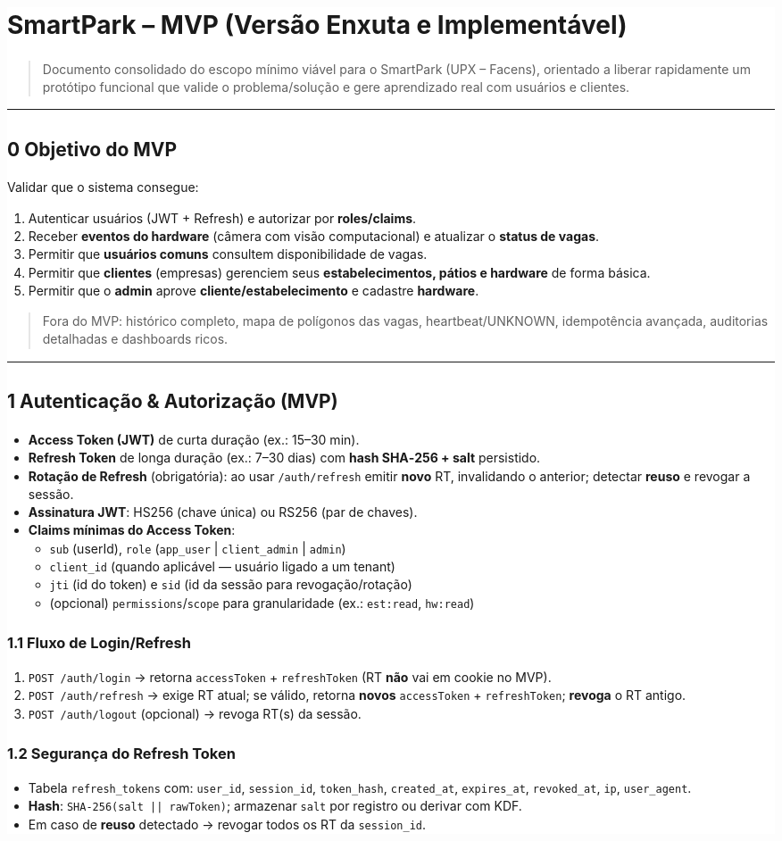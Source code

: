 # SmartPark – MVP (Versão Enxuta e Implementável)
>
> Documento consolidado do escopo mínimo viável para o SmartPark (UPX – Facens), orientado a liberar rapidamente um protótipo funcional que valide o problema/solução e gere aprendizado real com usuários e clientes.

---

## 0 Objetivo do MVP

Validar que o sistema consegue:

1) Autenticar usuários (JWT + Refresh) e autorizar por **roles/claims**.  
2) Receber **eventos do hardware** (câmera com visão computacional) e atualizar o **status de vagas**.  
3) Permitir que **usuários comuns** consultem disponibilidade de vagas.  
4) Permitir que **clientes** (empresas) gerenciem seus **estabelecimentos, pátios e hardware** de forma básica.  
5) Permitir que o **admin** aprove **cliente/estabelecimento** e cadastre **hardware**.

> Fora do MVP: histórico completo, mapa de polígonos das vagas, heartbeat/UNKNOWN, idempotência avançada, auditorias detalhadas e dashboards ricos.

---

## 1 Autenticação & Autorização (MVP)

- **Access Token (JWT)** de curta duração (ex.: 15–30 min).
- **Refresh Token** de longa duração (ex.: 7–30 dias) com **hash SHA‑256 + salt** persistido.
- **Rotação de Refresh** (obrigatória): ao usar `/auth/refresh` emitir **novo** RT, invalidando o anterior; detectar **reuso** e revogar a sessão.
- **Assinatura JWT**: HS256 (chave única) ou RS256 (par de chaves).  
- **Claims mínimas do Access Token**:
  - `sub` (userId), `role` (`app_user` | `client_admin` | `admin`)
  - `client_id` (quando aplicável — usuário ligado a um tenant)
  - `jti` (id do token) e `sid` (id da sessão para revogação/rotação)
  - (opcional) `permissions`/`scope` para granularidade (ex.: `est:read`, `hw:read`)

### 1.1 Fluxo de Login/Refresh

1) `POST /auth/login` → retorna `accessToken` + `refreshToken` (RT **não** vai em cookie no MVP).  
2) `POST /auth/refresh` → exige RT atual; se válido, retorna **novos** `accessToken` + `refreshToken`; **revoga** o RT antigo.  
3) `POST /auth/logout` (opcional) → revoga RT(s) da sessão.  

### 1.2 Segurança do Refresh Token

- Tabela `refresh_tokens` com: `user_id`, `session_id`, `token_hash`, `created_at`, `expires_at`, `revoked_at`, `ip`, `user_agent`.
- **Hash**: `SHA-256(salt || rawToken)`; armazenar `salt` por registro ou derivar com KDF.
- Em caso de **reuso** detectado → revogar todos os RT da `session_id`.
